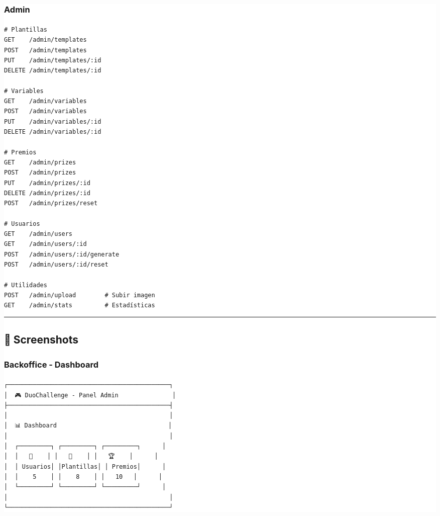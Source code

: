 ### Admin
```
# Plantillas
GET    /admin/templates
POST   /admin/templates
PUT    /admin/templates/:id
DELETE /admin/templates/:id

# Variables
GET    /admin/variables
POST   /admin/variables
PUT    /admin/variables/:id
DELETE /admin/variables/:id

# Premios
GET    /admin/prizes
POST   /admin/prizes
PUT    /admin/prizes/:id
DELETE /admin/prizes/:id
POST   /admin/prizes/reset

# Usuarios
GET    /admin/users
GET    /admin/users/:id
POST   /admin/users/:id/generate
POST   /admin/users/:id/reset

# Utilidades
POST   /admin/upload        # Subir imagen
GET    /admin/stats         # Estadísticas
```

---

## 📸 Screenshots

### Backoffice - Dashboard
```
┌─────────────────────────────────────────────┐
│  🎮 DuoChallenge - Panel Admin               │
├─────────────────────────────────────────────┤
│                                             │
│  📊 Dashboard                               │
│                                             │
│  ┌─────────┐ ┌─────────┐ ┌─────────┐      │
│  │   👤    │ │   🧩    │ │   🏆    │      │
│  │ Usuarios│ │Plantillas│ │ Premios│      │
│  │    5    │ │    8    │ │   10   │      │
│  └─────────┘ └─────────┘ └─────────┘      │
│                                             │
└─────────────────────────────────────────────┘
```
